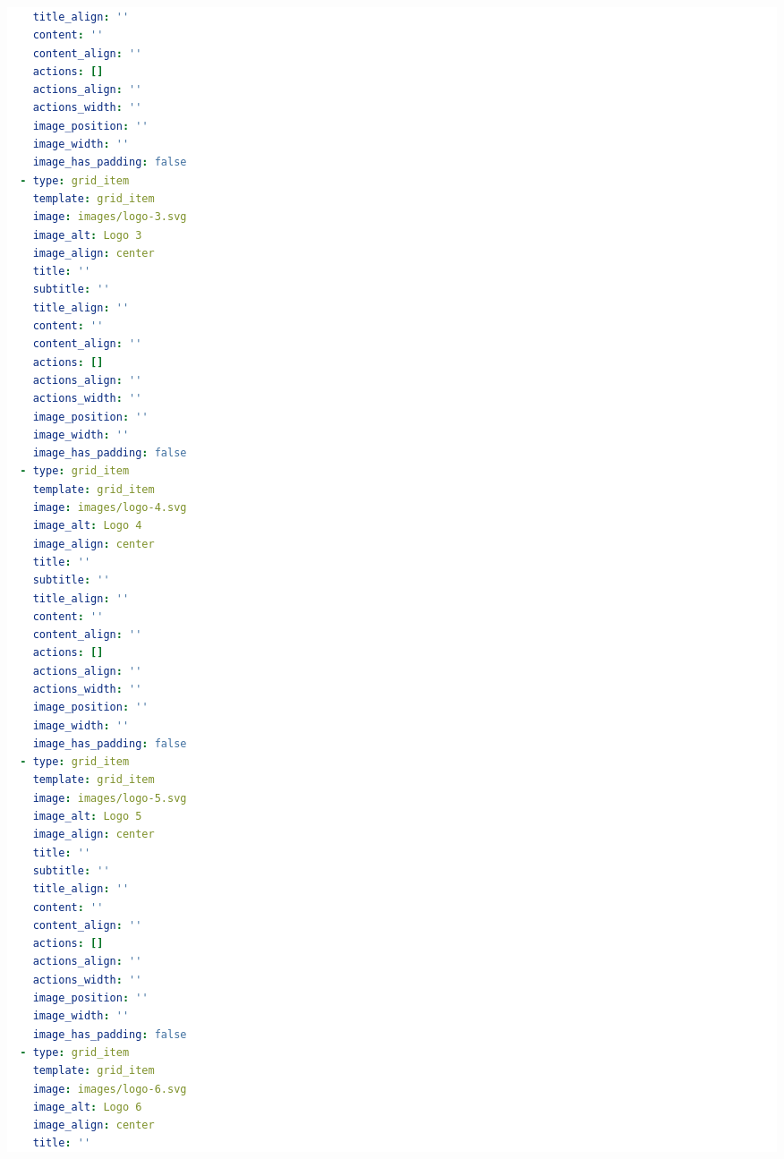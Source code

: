```yaml
    title_align: ''
    content: ''
    content_align: ''
    actions: []
    actions_align: ''
    actions_width: ''
    image_position: ''
    image_width: ''
    image_has_padding: false
  - type: grid_item
    template: grid_item
    image: images/logo-3.svg
    image_alt: Logo 3
    image_align: center
    title: ''
    subtitle: ''
    title_align: ''
    content: ''
    content_align: ''
    actions: []
    actions_align: ''
    actions_width: ''
    image_position: ''
    image_width: ''
    image_has_padding: false
  - type: grid_item
    template: grid_item
    image: images/logo-4.svg
    image_alt: Logo 4
    image_align: center
    title: ''
    subtitle: ''
    title_align: ''
    content: ''
    content_align: ''
    actions: []
    actions_align: ''
    actions_width: ''
    image_position: ''
    image_width: ''
    image_has_padding: false
  - type: grid_item
    template: grid_item
    image: images/logo-5.svg
    image_alt: Logo 5
    image_align: center
    title: ''
    subtitle: ''
    title_align: ''
    content: ''
    content_align: ''
    actions: []
    actions_align: ''
    actions_width: ''
    image_position: ''
    image_width: ''
    image_has_padding: false
  - type: grid_item
    template: grid_item
    image: images/logo-6.svg
    image_alt: Logo 6
    image_align: center
    title: ''
```